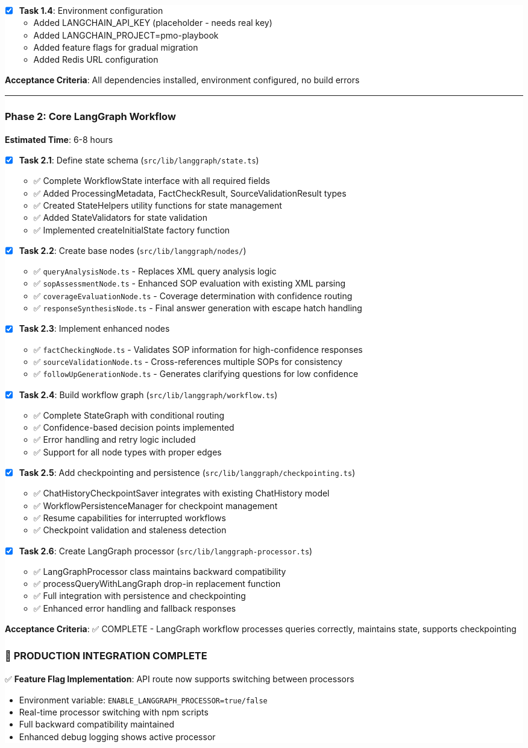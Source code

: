 - [x] **Task 1.4**: Environment configuration
  - Added LANGCHAIN_API_KEY (placeholder - needs real key)
  - Added LANGCHAIN_PROJECT=pmo-playbook
  - Added feature flags for gradual migration
  - Added Redis URL configuration

**Acceptance Criteria**: All dependencies installed, environment configured, no build errors

---

### Phase 2: Core LangGraph Workflow
**Estimated Time**: 6-8 hours

- [x] **Task 2.1**: Define state schema (`src/lib/langgraph/state.ts`)
  - ✅ Complete WorkflowState interface with all required fields
  - ✅ Added ProcessingMetadata, FactCheckResult, SourceValidationResult types
  - ✅ Created StateHelpers utility functions for state management
  - ✅ Added StateValidators for state validation
  - ✅ Implemented createInitialState factory function

- [x] **Task 2.2**: Create base nodes (`src/lib/langgraph/nodes/`)
  - ✅ `queryAnalysisNode.ts` - Replaces XML query analysis logic
  - ✅ `sopAssessmentNode.ts` - Enhanced SOP evaluation with existing XML parsing
  - ✅ `coverageEvaluationNode.ts` - Coverage determination with confidence routing
  - ✅ `responseSynthesisNode.ts` - Final answer generation with escape hatch handling

- [x] **Task 2.3**: Implement enhanced nodes
  - ✅ `factCheckingNode.ts` - Validates SOP information for high-confidence responses
  - ✅ `sourceValidationNode.ts` - Cross-references multiple SOPs for consistency
  - ✅ `followUpGenerationNode.ts` - Generates clarifying questions for low confidence

- [x] **Task 2.4**: Build workflow graph (`src/lib/langgraph/workflow.ts`)
  - ✅ Complete StateGraph with conditional routing
  - ✅ Confidence-based decision points implemented
  - ✅ Error handling and retry logic included
  - ✅ Support for all node types with proper edges

- [x] **Task 2.5**: Add checkpointing and persistence (`src/lib/langgraph/checkpointing.ts`)
  - ✅ ChatHistoryCheckpointSaver integrates with existing ChatHistory model
  - ✅ WorkflowPersistenceManager for checkpoint management
  - ✅ Resume capabilities for interrupted workflows
  - ✅ Checkpoint validation and staleness detection

- [x] **Task 2.6**: Create LangGraph processor (`src/lib/langgraph-processor.ts`)
  - ✅ LangGraphProcessor class maintains backward compatibility
  - ✅ processQueryWithLangGraph drop-in replacement function
  - ✅ Full integration with persistence and checkpointing
  - ✅ Enhanced error handling and fallback responses

**Acceptance Criteria**: ✅ COMPLETE - LangGraph workflow processes queries correctly, maintains state, supports checkpointing

### 🎯 **PRODUCTION INTEGRATION COMPLETE**

✅ **Feature Flag Implementation**: API route now supports switching between processors
- Environment variable: `ENABLE_LANGGRAPH_PROCESSOR=true/false`
- Real-time processor switching with npm scripts
- Full backward compatibility maintained
- Enhanced debug logging shows active processor
